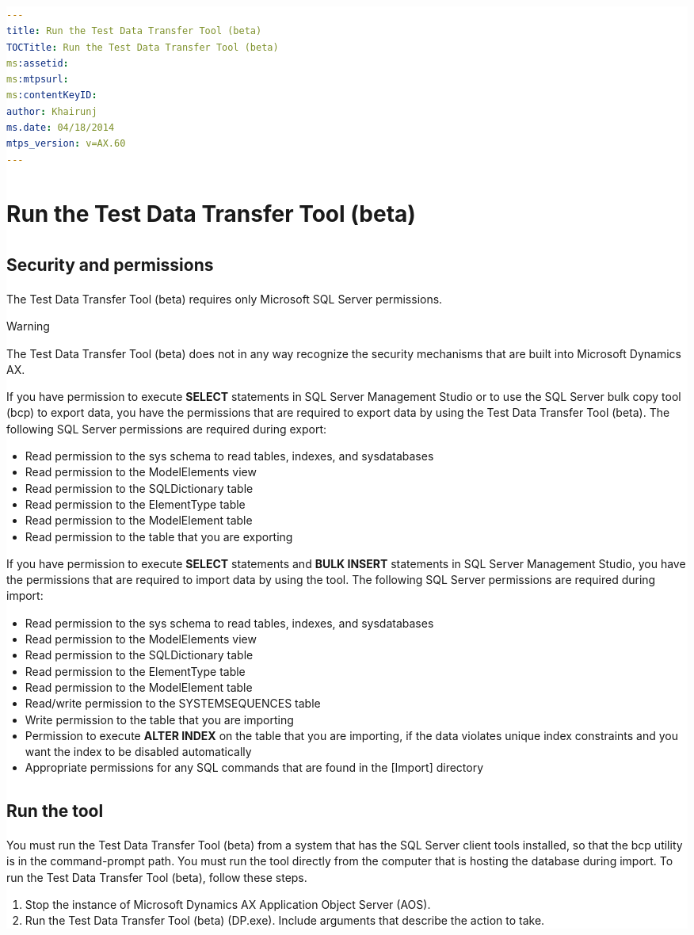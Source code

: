 ```yaml
---
title: Run the Test Data Transfer Tool (beta)
TOCTitle: Run the Test Data Transfer Tool (beta)
ms:assetid: 
ms:mtpsurl: 
ms:contentKeyID: 
author: Khairunj
ms.date: 04/18/2014
mtps_version: v=AX.60
---
```


# Run the Test Data Transfer Tool (beta)

Security and permissions
------------------------

The Test Data Transfer Tool (beta) requires only Microsoft SQL Server permissions.

> [!WARNING]
> The Test Data Transfer Tool (beta) does not in any way recognize the security mechanisms that are built into Microsoft Dynamics AX.

If you have permission to execute **SELECT** statements in SQL Server Management Studio or to use the SQL Server bulk copy tool (bcp) to export data, you have the permissions that are required to export data by using the Test Data Transfer Tool (beta). The following SQL Server permissions are required during export:

-   Read permission to the sys schema to read tables, indexes, and sysdatabases
-   Read permission to the ModelElements view
-   Read permission to the SQLDictionary table
-   Read permission to the ElementType table
-   Read permission to the ModelElement table
-   Read permission to the table that you are exporting

If you have permission to execute **SELECT** statements and **BULK INSERT** statements in SQL Server Management Studio, you have the permissions that are required to import data by using the tool. The following SQL Server permissions are required during import:

-   Read permission to the sys schema to read tables, indexes, and sysdatabases
-   Read permission to the ModelElements view
-   Read permission to the SQLDictionary table
-   Read permission to the ElementType table
-   Read permission to the ModelElement table
-   Read/write permission to the SYSTEMSEQUENCES table
-   Write permission to the table that you are importing
-   Permission to execute **ALTER INDEX** on the table that you are importing, if the data violates unique index constraints and you want the index to be disabled automatically
-   Appropriate permissions for any SQL commands that are found in the \[Import\] directory

## Run the tool
You must run the Test Data Transfer Tool (beta) from a system that has the SQL Server client tools installed, so that the bcp utility is in the command-prompt path. You must run the tool directly from the computer that is hosting the database during import. To run the Test Data Transfer Tool (beta), follow these steps.
1.  Stop the instance of Microsoft Dynamics AX Application Object Server (AOS).
2.  Run the Test Data Transfer Tool (beta) (DP.exe). Include arguments that describe the action to take.
